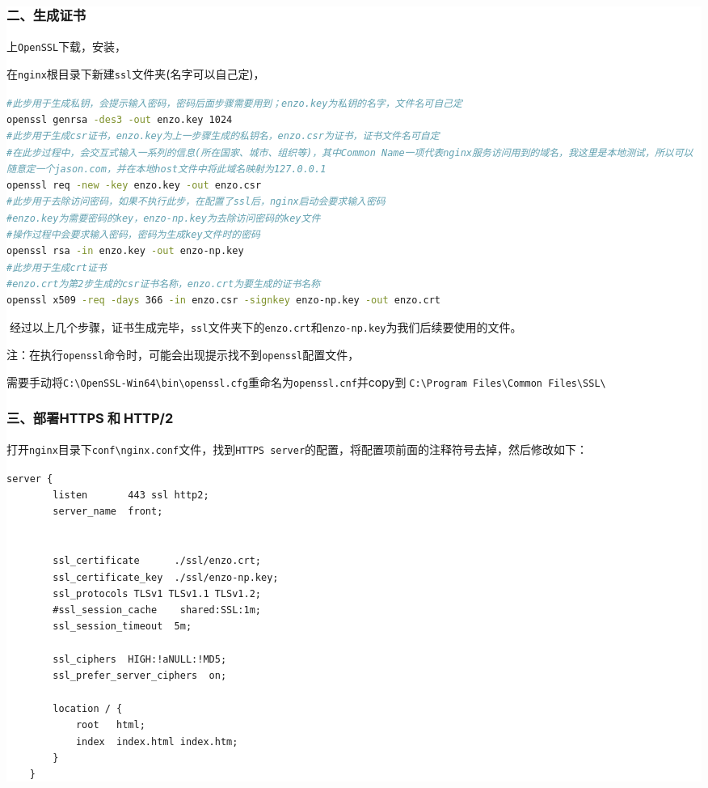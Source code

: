 ### 二、生成证书

上```OpenSSL```下载，安装，

在```nginx```根目录下新建```ssl```文件夹(名字可以自己定)，

```bash
#此步用于生成私钥，会提示输入密码，密码后面步骤需要用到；enzo.key为私钥的名字，文件名可自己定
openssl genrsa -des3 -out enzo.key 1024
#此步用于生成csr证书，enzo.key为上一步骤生成的私钥名，enzo.csr为证书，证书文件名可自定
#在此步过程中，会交互式输入一系列的信息(所在国家、城市、组织等)，其中Common Name一项代表nginx服务访问用到的域名，我这里是本地测试，所以可以随意定一个jason.com，并在本地host文件中将此域名映射为127.0.0.1
openssl req -new -key enzo.key -out enzo.csr
#此步用于去除访问密码，如果不执行此步，在配置了ssl后，nginx启动会要求输入密码
#enzo.key为需要密码的key，enzo-np.key为去除访问密码的key文件
#操作过程中会要求输入密码，密码为生成key文件时的密码
openssl rsa -in enzo.key -out enzo-np.key
#此步用于生成crt证书
#enzo.crt为第2步生成的csr证书名称，enzo.crt为要生成的证书名称
openssl x509 -req -days 366 -in enzo.csr -signkey enzo-np.key -out enzo.crt
```

 经过以上几个步骤，证书生成完毕，```ssl```文件夹下的```enzo.crt```和```enzo-np.key```为我们后续要使用的文件。

注：在执行```openssl```命令时，可能会出现提示找不到```openssl```配置文件，

需要手动将```C:\OpenSSL-Win64\bin\openssl.cfg```重命名为```openssl.cnf```并copy到
```C:\Program Files\Common Files\SSL\```

### 三、部署HTTPS 和 HTTP/2

打开```nginx```目录下```conf\nginx.conf```文件，找到```HTTPS server```的配置，将配置项前面的注释符号去掉，然后修改如下：

```nginx
server {
        listen       443 ssl http2;
        server_name  front;


        ssl_certificate      ./ssl/enzo.crt;
        ssl_certificate_key  ./ssl/enzo-np.key;
        ssl_protocols TLSv1 TLSv1.1 TLSv1.2;
        #ssl_session_cache    shared:SSL:1m;
        ssl_session_timeout  5m;

        ssl_ciphers  HIGH:!aNULL:!MD5;
        ssl_prefer_server_ciphers  on;

        location / {
            root   html;
            index  index.html index.htm;
        }
    }
```
  